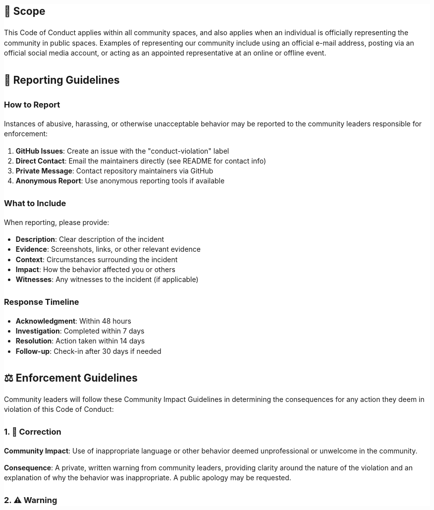 ## 📐 Scope

This Code of Conduct applies within all community spaces, and also applies when an individual is officially representing the community in public spaces. Examples of representing our community include using an official e-mail address, posting via an official social media account, or acting as an appointed representative at an online or offline event.

## 🚨 Reporting Guidelines

### How to Report

Instances of abusive, harassing, or otherwise unacceptable behavior may be reported to the community leaders responsible for enforcement:

1. **GitHub Issues**: Create an issue with the "conduct-violation" label
2. **Direct Contact**: Email the maintainers directly (see README for contact info)
3. **Private Message**: Contact repository maintainers via GitHub
4. **Anonymous Report**: Use anonymous reporting tools if available

### What to Include

When reporting, please provide:
- **Description**: Clear description of the incident
- **Evidence**: Screenshots, links, or other relevant evidence
- **Context**: Circumstances surrounding the incident
- **Impact**: How the behavior affected you or others
- **Witnesses**: Any witnesses to the incident (if applicable)

### Response Timeline

- **Acknowledgment**: Within 48 hours
- **Investigation**: Completed within 7 days
- **Resolution**: Action taken within 14 days
- **Follow-up**: Check-in after 30 days if needed

## ⚖️ Enforcement Guidelines

Community leaders will follow these Community Impact Guidelines in determining the consequences for any action they deem in violation of this Code of Conduct:

### 1. 📝 Correction

**Community Impact**: Use of inappropriate language or other behavior deemed unprofessional or unwelcome in the community.

**Consequence**: A private, written warning from community leaders, providing clarity around the nature of the violation and an explanation of why the behavior was inappropriate. A public apology may be requested.

### 2. ⚠️ Warning
